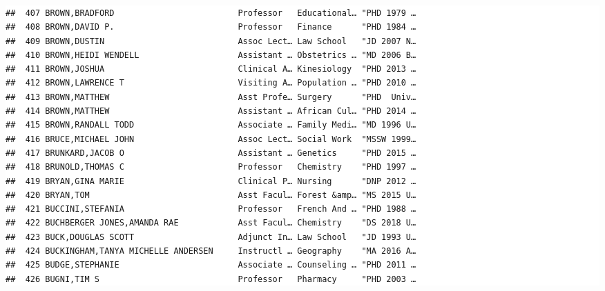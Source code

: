     ##  407 BROWN,BRADFORD                         Professor   Educational… "PHD 1979 …
    ##  408 BROWN,DAVID P.                         Professor   Finance      "PHD 1984 …
    ##  409 BROWN,DUSTIN                           Assoc Lect… Law School   "JD 2007 N…
    ##  410 BROWN,HEIDI WENDELL                    Assistant … Obstetrics … "MD 2006 B…
    ##  411 BROWN,JOSHUA                           Clinical A… Kinesiology  "PHD 2013 …
    ##  412 BROWN,LAWRENCE T                       Visiting A… Population … "PHD 2010 …
    ##  413 BROWN,MATTHEW                          Asst Profe… Surgery      "PHD  Univ…
    ##  414 BROWN,MATTHEW                          Assistant … African Cul… "PHD 2014 …
    ##  415 BROWN,RANDALL TODD                     Associate … Family Medi… "MD 1996 U…
    ##  416 BRUCE,MICHAEL JOHN                     Assoc Lect… Social Work  "MSSW 1999…
    ##  417 BRUNKARD,JACOB O                       Assistant … Genetics     "PHD 2015 …
    ##  418 BRUNOLD,THOMAS C                       Professor   Chemistry    "PHD 1997 …
    ##  419 BRYAN,GINA MARIE                       Clinical P… Nursing      "DNP 2012 …
    ##  420 BRYAN,TOM                              Asst Facul… Forest &amp… "MS 2015 U…
    ##  421 BUCCINI,STEFANIA                       Professor   French And … "PHD 1988 …
    ##  422 BUCHBERGER JONES,AMANDA RAE            Asst Facul… Chemistry    "DS 2018 U…
    ##  423 BUCK,DOUGLAS SCOTT                     Adjunct In… Law School   "JD 1993 U…
    ##  424 BUCKINGHAM,TANYA MICHELLE ANDERSEN     Instructl … Geography    "MA 2016 A…
    ##  425 BUDGE,STEPHANIE                        Associate … Counseling … "PHD 2011 …
    ##  426 BUGNI,TIM S                            Professor   Pharmacy     "PHD 2003 …